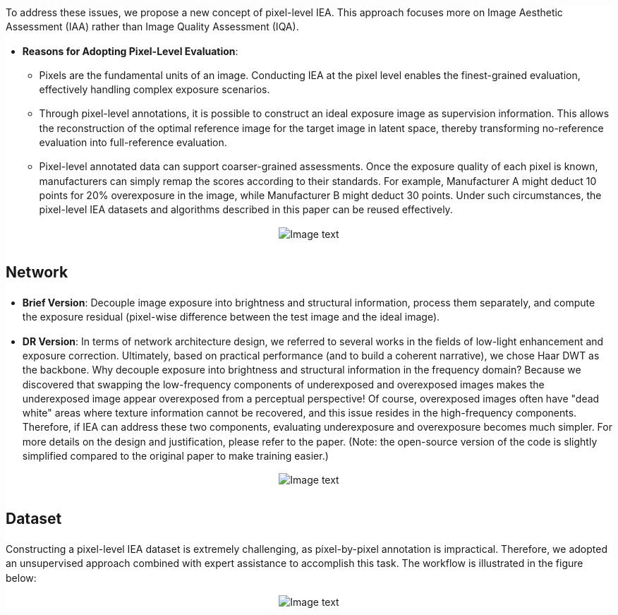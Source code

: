 To address these issues, we propose a new concept of pixel-level IEA. This approach focuses more on Image Aesthetic Assessment (IAA) rather than Image Quality Assessment (IQA).

* **Reasons for Adopting Pixel-Level Evaluation**:
  * Pixels are the fundamental units of an image. Conducting IEA at the pixel level enables the finest-grained evaluation, effectively handling complex exposure scenarios.
    
  * Through pixel-level annotations, it is possible to construct an ideal exposure image as supervision information. This allows the reconstruction of the optimal reference image for the target image in latent space, thereby transforming no-reference evaluation into full-reference evaluation.
    
  * Pixel-level annotated data can support coarser-grained assessments. Once the exposure quality of each pixel is known, manufacturers can simply remap the scores according to their standards. For example, Manufacturer A might deduct 10 points for 20% overexposure in the image, while Manufacturer B might deduct 30 points. Under such circumstances, the pixel-level IEA datasets and algorithms described in this paper can be reused effectively.

<div align="center">
<img src="https://github.com/user-attachments/assets/31ba3311-fb0b-4321-bce8-326fc5821354" alt="Image text" width="700px" />
</div>

## Network
* **Brief Version**: Decouple image exposure into brightness and structural information, process them separately, and compute the exposure residual (pixel-wise difference between the test image and the ideal image).

* **DR Version**: 
  In terms of network architecture design, we referred to several works in the fields of low-light enhancement and exposure correction. Ultimately, based on practical performance (and to build a coherent narrative), we chose Haar DWT as the backbone. 
  Why decouple exposure into brightness and structural information in the frequency domain? Because we discovered that swapping the low-frequency components of underexposed and overexposed images makes the underexposed image appear overexposed from a perceptual perspective! 
  Of course, overexposed images often have "dead white" areas where texture information cannot be recovered, and this issue resides in the high-frequency components. Therefore, if IEA can address these two components, evaluating underexposure and overexposure becomes much simpler. 
  For more details on the design and justification, please refer to the paper. (Note: the open-source version of the code is slightly simplified compared to the original paper to make training easier.)

<div align="center">
<img src="https://github.com/user-attachments/assets/c80c05f3-8c85-4248-b1f3-e616e4b69290" alt="Image text" width="700px" />
</div>

## Dataset
Constructing a pixel-level IEA dataset is extremely challenging, as pixel-by-pixel annotation is impractical. Therefore, we adopted an unsupervised approach combined with expert assistance to accomplish this task. The workflow is illustrated in the figure below:

<div align="center">
<img src="https://github.com/user-attachments/assets/835e05e6-7a89-46c8-8889-45a1eece8948" alt="Image text" width="700px" />
</div>
